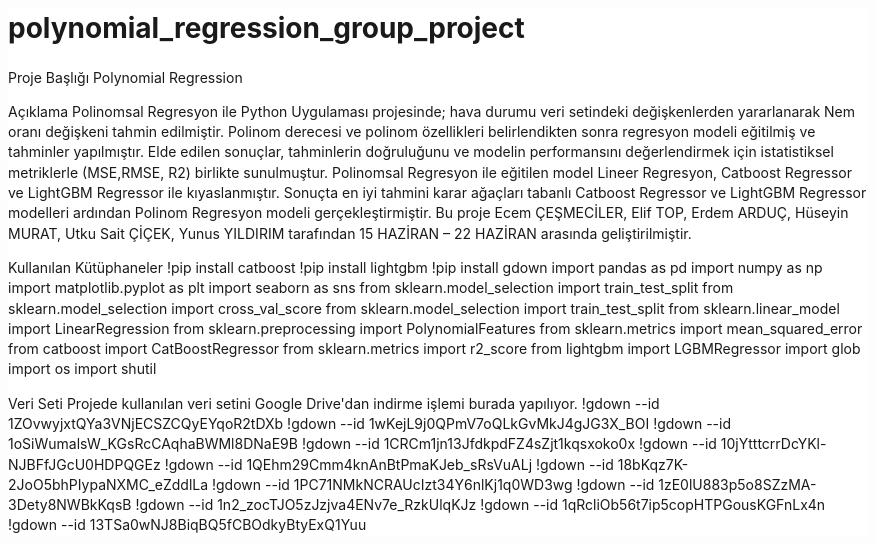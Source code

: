 # polynomial_regression_group_project
Proje Başlığı
Polynomial Regression

Açıklama
Polinomsal Regresyon ile Python Uygulaması projesinde; hava durumu veri setindeki
değişkenlerden yararlanarak Nem oranı değişkeni tahmin edilmiştir. Polinom derecesi ve
polinom özellikleri belirlendikten sonra regresyon modeli eğitilmiş ve tahminler yapılmıştır.
Elde edilen sonuçlar, tahminlerin doğruluğunu ve modelin performansını değerlendirmek için
istatistiksel metriklerle (MSE,RMSE, R2) birlikte sunulmuştur. Polinomsal Regresyon ile
eğitilen model Lineer Regresyon, Catboost Regressor ve LightGBM Regressor ile
kıyaslanmıştır. Sonuçta en iyi tahmini karar ağaçları tabanlı Catboost Regressor ve
LightGBM Regressor modelleri ardından Polinom Regresyon modeli gerçekleştirmiştir. Bu
proje Ecem ÇEŞMECİLER, Elif TOP, Erdem ARDUÇ, Hüseyin MURAT, Utku Sait ÇİÇEK,
Yunus YILDIRIM tarafından 15 HAZİRAN – 22 HAZİRAN arasında geliştirilmiştir.

Kullanılan Kütüphaneler
!pip install catboost
!pip install lightgbm
!pip install gdown
import pandas as pd
import numpy as np
import matplotlib.pyplot as plt
import seaborn as sns
from sklearn.model_selection import train_test_split
from sklearn.model_selection import cross_val_score
from sklearn.model_selection import train_test_split
from sklearn.linear_model import LinearRegression
from sklearn.preprocessing import PolynomialFeatures
from sklearn.metrics import mean_squared_error
from catboost import CatBoostRegressor
from sklearn.metrics import r2_score
from lightgbm import LGBMRegressor
import glob
import os
import shutil

Veri Seti
Projede kullanılan veri setini Google Drive'dan indirme işlemi burada yapılıyor.
!gdown --id 1ZOvwyjxtQYa3VNjECSZCQyEYqoR2tDXb
!gdown --id 1wKejL9j0QPmV7oQLkGvMkJ4gJG3X_BOI
!gdown --id 1oSiWumalsW_KGsRcCAqhaBWMl8DNaE9B
!gdown --id 1CRCm1jn13JfdkpdFZ4sZjt1kqsxoko0x
!gdown --id 10jYtttcrrDcYKl-NJBFfJGcU0HDPQGEz
!gdown --id 1QEhm29Cmm4knAnBtPmaKJeb_sRsVuALj
!gdown --id 18bKqz7K-2JoO5bhPIypaNXMC_eZddlLa
!gdown --id 1PC71NMkNCRAUcIzt34Y6nlKj1q0WD3wg
!gdown --id 1zE0lU883p5o8SZzMA-3Dety8NWBkKqsB
!gdown --id 1n2_zocTJO5zJzjva4ENv7e_RzkUlqKJz
!gdown --id 1qRcliOb56t7ip5copHTPGousKGFnLx4n
!gdown --id 13TSa0wNJ8BiqBQ5fCBOdkyBtyExQ1Yuu
